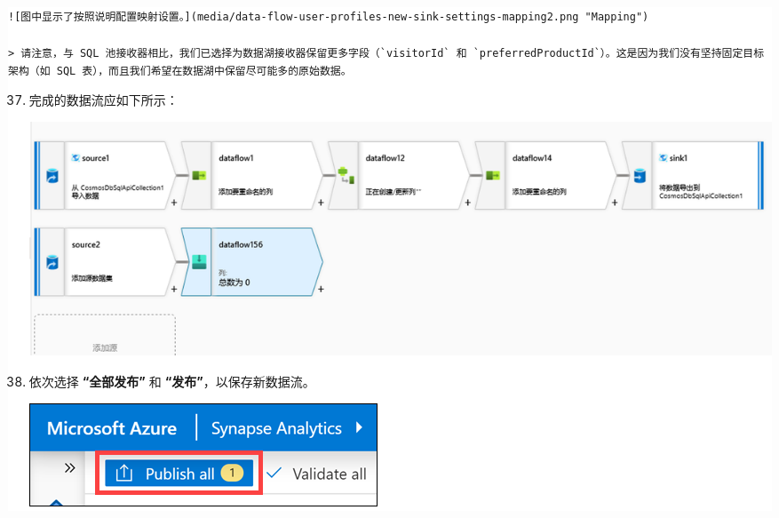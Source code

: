     ![图中显示了按照说明配置映射设置。](media/data-flow-user-profiles-new-sink-settings-mapping2.png "Mapping")

    > 请注意，与 SQL 池接收器相比，我们已选择为数据湖接收器保留更多字段（`visitorId` 和 `preferredProductId`）。这是因为我们没有坚持固定目标架构（如 SQL 表），而且我们希望在数据湖中保留尽可能多的原始数据。

37. 完成的数据流应如下所示：

    ![图中显示了完成的数据流。](media/data-flow-user-profiles-complete.png "Completed data flow")

38. 依次选择 **“全部发布”** 和 **“发布”**，以保存新数据流。

    ![图中突出显示了“全部发布”。](media/publish-all-1.png "Publish all")
